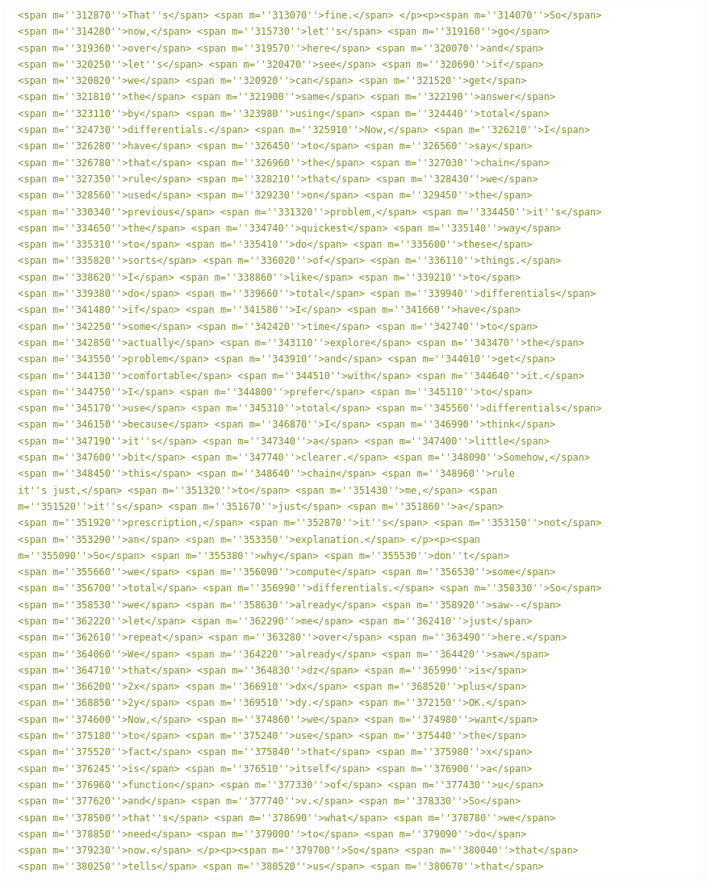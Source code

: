 ```yaml
  <span m=''312870''>That''s</span> <span m=''313070''>fine.</span> </p><p><span m=''314070''>So</span>
  <span m=''314280''>now,</span> <span m=''315730''>let''s</span> <span m=''319160''>go</span>
  <span m=''319360''>over</span> <span m=''319570''>here</span> <span m=''320070''>and</span>
  <span m=''320250''>let''s</span> <span m=''320470''>see</span> <span m=''320690''>if</span>
  <span m=''320820''>we</span> <span m=''320920''>can</span> <span m=''321520''>get</span>
  <span m=''321810''>the</span> <span m=''321900''>same</span> <span m=''322190''>answer</span>
  <span m=''323110''>by</span> <span m=''323980''>using</span> <span m=''324440''>total</span>
  <span m=''324730''>differentials.</span> <span m=''325910''>Now,</span> <span m=''326210''>I</span>
  <span m=''326280''>have</span> <span m=''326450''>to</span> <span m=''326560''>say</span>
  <span m=''326780''>that</span> <span m=''326960''>the</span> <span m=''327030''>chain</span>
  <span m=''327350''>rule</span> <span m=''328210''>that</span> <span m=''328430''>we</span>
  <span m=''328560''>used</span> <span m=''329230''>on</span> <span m=''329450''>the</span>
  <span m=''330340''>previous</span> <span m=''331320''>problem,</span> <span m=''334450''>it''s</span>
  <span m=''334650''>the</span> <span m=''334740''>quickest</span> <span m=''335140''>way</span>
  <span m=''335310''>to</span> <span m=''335410''>do</span> <span m=''335600''>these</span>
  <span m=''335820''>sorts</span> <span m=''336020''>of</span> <span m=''336110''>things.</span>
  <span m=''338620''>I</span> <span m=''338860''>like</span> <span m=''339210''>to</span>
  <span m=''339380''>do</span> <span m=''339660''>total</span> <span m=''339940''>differentials</span>
  <span m=''341480''>if</span> <span m=''341580''>I</span> <span m=''341660''>have</span>
  <span m=''342250''>some</span> <span m=''342420''>time</span> <span m=''342740''>to</span>
  <span m=''342850''>actually</span> <span m=''343110''>explore</span> <span m=''343470''>the</span>
  <span m=''343550''>problem</span> <span m=''343910''>and</span> <span m=''344010''>get</span>
  <span m=''344130''>comfortable</span> <span m=''344510''>with</span> <span m=''344640''>it.</span>
  <span m=''344750''>I</span> <span m=''344800''>prefer</span> <span m=''345110''>to</span>
  <span m=''345170''>use</span> <span m=''345310''>total</span> <span m=''345560''>differentials</span>
  <span m=''346150''>because</span> <span m=''346870''>I</span> <span m=''346990''>think</span>
  <span m=''347190''>it''s</span> <span m=''347340''>a</span> <span m=''347400''>little</span>
  <span m=''347600''>bit</span> <span m=''347740''>clearer.</span> <span m=''348090''>Somehow,</span>
  <span m=''348450''>this</span> <span m=''348640''>chain</span> <span m=''348960''>rule
  it''s just,</span> <span m=''351320''>to</span> <span m=''351430''>me,</span> <span
  m=''351520''>it''s</span> <span m=''351670''>just</span> <span m=''351860''>a</span>
  <span m=''351920''>prescription,</span> <span m=''352870''>it''s</span> <span m=''353150''>not</span>
  <span m=''353290''>an</span> <span m=''353350''>explanation.</span> </p><p><span
  m=''355090''>So</span> <span m=''355380''>why</span> <span m=''355530''>don''t</span>
  <span m=''355660''>we</span> <span m=''356090''>compute</span> <span m=''356530''>some</span>
  <span m=''356700''>total</span> <span m=''356990''>differentials.</span> <span m=''358330''>So</span>
  <span m=''358530''>we</span> <span m=''358630''>already</span> <span m=''358920''>saw--</span>
  <span m=''362220''>let</span> <span m=''362290''>me</span> <span m=''362410''>just</span>
  <span m=''362610''>repeat</span> <span m=''363280''>over</span> <span m=''363490''>here.</span>
  <span m=''364060''>We</span> <span m=''364220''>already</span> <span m=''364420''>saw</span>
  <span m=''364710''>that</span> <span m=''364830''>dz</span> <span m=''365990''>is</span>
  <span m=''366200''>2x</span> <span m=''366910''>dx</span> <span m=''368520''>plus</span>
  <span m=''368850''>2y</span> <span m=''369510''>dy.</span> <span m=''372150''>OK.</span>
  <span m=''374600''>Now,</span> <span m=''374860''>we</span> <span m=''374980''>want</span>
  <span m=''375180''>to</span> <span m=''375240''>use</span> <span m=''375440''>the</span>
  <span m=''375520''>fact</span> <span m=''375840''>that</span> <span m=''375980''>x</span>
  <span m=''376245''>is</span> <span m=''376510''>itself</span> <span m=''376900''>a</span>
  <span m=''376960''>function</span> <span m=''377330''>of</span> <span m=''377430''>u</span>
  <span m=''377620''>and</span> <span m=''377740''>v.</span> <span m=''378330''>So</span>
  <span m=''378500''>that''s</span> <span m=''378690''>what</span> <span m=''378780''>we</span>
  <span m=''378850''>need</span> <span m=''379000''>to</span> <span m=''379090''>do</span>
  <span m=''379230''>now.</span> </p><p><span m=''379700''>So</span> <span m=''380040''>that</span>
  <span m=''380250''>tells</span> <span m=''380520''>us</span> <span m=''380670''>that</span>
```